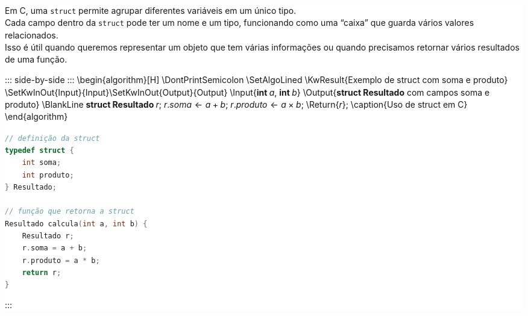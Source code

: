 Em C, uma `struct` permite agrupar diferentes variáveis em um único tipo.  
Cada campo dentro da `struct` pode ter um nome e um tipo, funcionando como uma “caixa” que guarda vários valores relacionados.  
Isso é útil quando queremos representar um objeto que tem várias informações ou quando precisamos retornar vários resultados de uma função.  

::: side-by-side :::
\begin{algorithm}[H]
\DontPrintSemicolon
\SetAlgoLined
\KwResult{Exemplo de struct com soma e produto}
\SetKwInOut{Input}{Input}\SetKwInOut{Output}{Output}
\Input{$\textbf{int } a$, $\textbf{int } b$}
\Output{$\textbf{struct Resultado}$ com campos soma e produto}
\BlankLine
$\textbf{struct Resultado } r$\;
$r.soma \gets a + b$\;
$r.produto \gets a \times b$\;
\Return{$r$}\;
\caption{Uso de struct em C}
\end{algorithm}


```c
// definição da struct
typedef struct {
    int soma;
    int produto;
} Resultado;

// função que retorna a struct
Resultado calcula(int a, int b) {
    Resultado r;
    r.soma = a + b;
    r.produto = a * b;
    return r;
}
```
:::